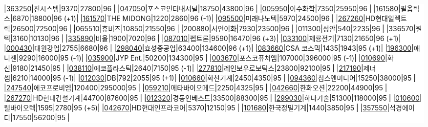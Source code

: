 |[363250](https://finance.daum.net/quotes/A363250)|진시스템|9370|27800|96 |
|[047050](https://finance.daum.net/quotes/A047050)|포스코인터내셔널|18750|43800|96 |
|[005950](https://finance.daum.net/quotes/A005950)|이수화학|7350|25950|96 |
|[161580](https://finance.daum.net/quotes/A161580)|필옵틱스|6870|18800|96 (+1)|
|[161570](https://finance.daum.net/quotes/A161570)|THE MIDONG|1220|2860|96 (-1)|
|[095500](https://finance.daum.net/quotes/A095500)|미래나노텍|5970|24500|96 |
|[267260](https://finance.daum.net/quotes/A267260)|HD현대일렉트릭|26500|72500|96 |
|[065510](https://finance.daum.net/quotes/A065510)|휴비츠|10850|21550|96 |
|[200880](https://finance.daum.net/quotes/A200880)|서연이화|7930|23500|96 |
|[011300](https://finance.daum.net/quotes/A011300)|성안|540|2235|96 |
|[336570](https://finance.daum.net/quotes/A336570)|원텍|3160|10130|96 |
|[335890](https://finance.daum.net/quotes/A335890)|비올|1900|7020|96 |
|[087010](https://finance.daum.net/quotes/A087010)|펩트론|9590|16470|96 (+3)|
|[033100](https://finance.daum.net/quotes/A033100)|제룡전기|7130|21650|96 (+1)|
|[000430](https://finance.daum.net/quotes/A000430)|대원강업|2755|6680|96 |
|[298040](https://finance.daum.net/quotes/A298040)|효성중공업|63400|134600|96 (+1)|
|[083660](https://finance.daum.net/quotes/A083660)|CSA 코스믹|1435|1943|95 (+1)|
|[196300](https://finance.daum.net/quotes/A196300)|애니젠|9290|16000|95 (-1)|
|[035900](https://finance.daum.net/quotes/A035900)|JYP Ent.|50200|134300|95 |
|[003670](https://finance.daum.net/quotes/A003670)|포스코퓨처엠|107000|396000|95 (-1)|
|[010690](https://finance.daum.net/quotes/A010690)|화신|9180|21450|95 |
|[038110](https://finance.daum.net/quotes/A038110)|에코플라스틱|2640|7150|95 (-1)|
|[277810](https://finance.daum.net/quotes/A277810)|레인보우로보틱스|23800|92100|95 |
|[217190](https://finance.daum.net/quotes/A217190)|제너셈|6210|14000|95 (-1)|
|[012030](https://finance.daum.net/quotes/A012030)|DB|792|2055|95 (+1)|
|[010660](https://finance.daum.net/quotes/A010660)|화천기계|2450|4350|95 |
|[094360](https://finance.daum.net/quotes/A094360)|칩스앤미디어|15250|38000|95 |
|[247540](https://finance.daum.net/quotes/A247540)|에코프로비엠|120400|295000|95 |
|[059210](https://finance.daum.net/quotes/A059210)|메타바이오메드|2250|4325|95 |
|[042660](https://finance.daum.net/quotes/A042660)|한화오션|22200|44900|95 |
|[267270](https://finance.daum.net/quotes/A267270)|HD현대건설기계|44700|87600|95 |
|[012320](https://finance.daum.net/quotes/A012320)|경동인베스트|33500|88300|95 |
|[299030](https://finance.daum.net/quotes/A299030)|하나기술|51300|118000|95 |
|[010600](https://finance.daum.net/quotes/A010600)|웰바이오텍|1595|2780|95 (+5)|
|[042670](https://finance.daum.net/quotes/A042670)|HD현대인프라코어|5370|12150|95 |
|[101680](https://finance.daum.net/quotes/A101680)|한국정밀기계|1440|3850|95 |
|[357550](https://finance.daum.net/quotes/A357550)|석경에이티|17550|56200|95 |